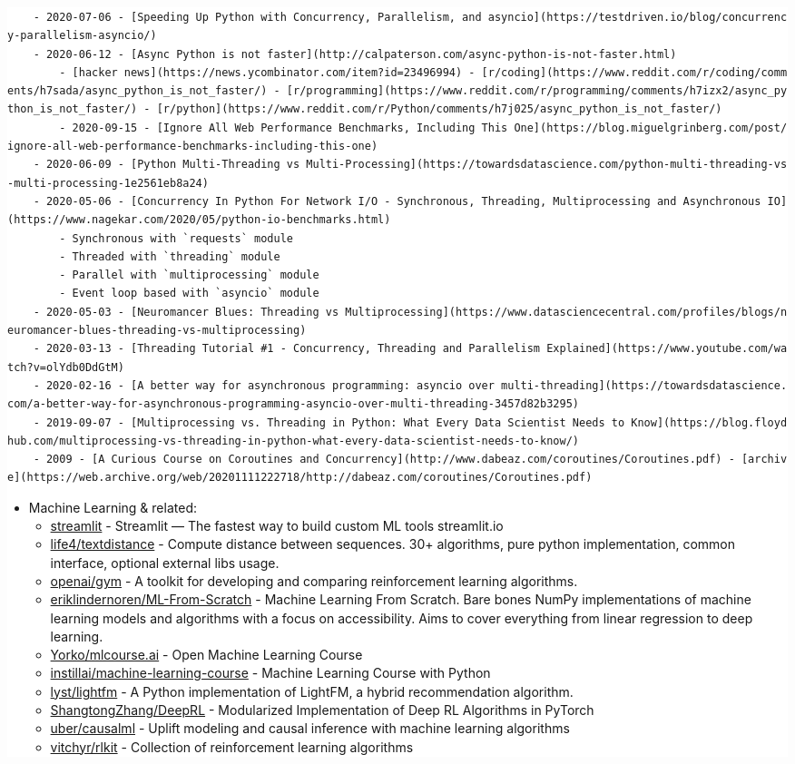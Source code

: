        - 2020-07-06 - [Speeding Up Python with Concurrency, Parallelism, and asyncio](https://testdriven.io/blog/concurrency-parallelism-asyncio/)
        - 2020-06-12 - [Async Python is not faster](http://calpaterson.com/async-python-is-not-faster.html)
            - [hacker news](https://news.ycombinator.com/item?id=23496994) - [r/coding](https://www.reddit.com/r/coding/comments/h7sada/async_python_is_not_faster/) - [r/programming](https://www.reddit.com/r/programming/comments/h7izx2/async_python_is_not_faster/) - [r/python](https://www.reddit.com/r/Python/comments/h7j025/async_python_is_not_faster/)
            - 2020-09-15 - [Ignore All Web Performance Benchmarks, Including This One](https://blog.miguelgrinberg.com/post/ignore-all-web-performance-benchmarks-including-this-one)
        - 2020-06-09 - [Python Multi-Threading vs Multi-Processing](https://towardsdatascience.com/python-multi-threading-vs-multi-processing-1e2561eb8a24)
        - 2020-05-06 - [Concurrency In Python For Network I/O - Synchronous, Threading, Multiprocessing and Asynchronous IO](https://www.nagekar.com/2020/05/python-io-benchmarks.html)
            - Synchronous with `requests` module
            - Threaded with `threading` module
            - Parallel with `multiprocessing` module
            - Event loop based with `asyncio` module
        - 2020-05-03 - [Neuromancer Blues: Threading vs Multiprocessing](https://www.datasciencecentral.com/profiles/blogs/neuromancer-blues-threading-vs-multiprocessing)
        - 2020-03-13 - [Threading Tutorial #1 - Concurrency, Threading and Parallelism Explained](https://www.youtube.com/watch?v=olYdb0DdGtM)
        - 2020-02-16 - [A better way for asynchronous programming: asyncio over multi-threading](https://towardsdatascience.com/a-better-way-for-asynchronous-programming-asyncio-over-multi-threading-3457d82b3295)
        - 2019-09-07 - [Multiprocessing vs. Threading in Python: What Every Data Scientist Needs to Know](https://blog.floydhub.com/multiprocessing-vs-threading-in-python-what-every-data-scientist-needs-to-know/)
        - 2009 - [A Curious Course on Coroutines and Concurrency](http://www.dabeaz.com/coroutines/Coroutines.pdf) - [archive](https://web.archive.org/web/20201111222718/http://dabeaz.com/coroutines/Coroutines.pdf)

- Machine Learning & related:
    - [streamlit](https://github.com/streamlit/streamlit) - Streamlit — The fastest way to build custom ML tools streamlit.io
    - [life4/textdistance](https://github.com/life4/textdistance) - Compute distance between sequences. 30+ algorithms, pure python implementation, common interface, optional external libs usage.
    - [openai/gym](https://github.com/openai/gym) - A toolkit for developing and comparing reinforcement learning algorithms.
    - [eriklindernoren/ML-From-Scratch](https://github.com/eriklindernoren/ML-From-Scratch) - Machine Learning From Scratch. Bare bones NumPy implementations of machine learning models and algorithms with a focus on accessibility. Aims to cover everything from linear regression to deep learning.
    - [Yorko/mlcourse.ai](https://github.com/Yorko/mlcourse.ai) - Open Machine Learning Course
    - [instillai/machine-learning-course](https://github.com/instillai/machine-learning-course) - Machine Learning Course with Python
    - [lyst/lightfm](https://github.com/lyst/lightfm) - A Python implementation of LightFM, a hybrid recommendation algorithm.
    - [ShangtongZhang/DeepRL](https://github.com/ShangtongZhang/DeepRL) - Modularized Implementation of Deep RL Algorithms in PyTorch
    - [uber/causalml](https://github.com/uber/causalml) - Uplift modeling and causal inference with machine learning algorithms
    - [vitchyr/rlkit](https://github.com/vitchyr/rlkit) - Collection of reinforcement learning algorithms
